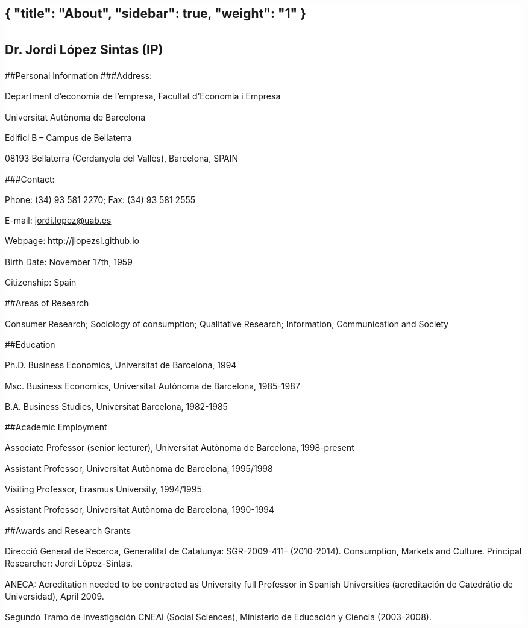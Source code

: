 { "title": "About", "sidebar": true, "weight": "1" }
------------------------
## Dr. Jordi López Sintas (IP)
##Personal Information
###Address: 

Department d’economia de l’empresa, Facultat d’Economia i Empresa

Universitat Autònoma de Barcelona

Edifici B – Campus de Bellaterra

08193 Bellaterra (Cerdanyola del Vallès), Barcelona, SPAIN

###Contact:

Phone: (34) 93 581 2270; Fax:     (34) 93 581 2555

E-mail: jordi.lopez@uab.es

Webpage: http://jlopezsi.github.io

Birth Date: November 17th, 1959

Citizenship: Spain

##Areas of Research
 

Consumer Research; Sociology of consumption; Qualitative Research; 	Information, Communication and Society


##Education
 
Ph.D. Business Economics, Universitat de Barcelona, 1994

Msc. Business Economics, Universitat Autònoma de Barcelona, 1985-1987

B.A. Business Studies, Universitat Barcelona, 1982-1985


##Academic Employment
 

Associate Professor (senior lecturer), Universitat Autònoma de Barcelona, 1998-present

Assistant Professor,  Universitat Autònoma de Barcelona, 1995/1998

Visiting Professor, Erasmus University, 1994/1995

Assistant Professor, Universitat Autònoma de Barcelona, 1990-1994

 
##Awards and Research Grants
 

Direcció General de Recerca, Generalitat de Catalunya: SGR-2009-411- (2010-2014).  Consumption, Markets and Culture. Principal Researcher: Jordi López-Sintas.

ANECA: Acreditation needed to be contracted as University full Professor in Spanish Universities (acreditación de Catedrátio de Universidad), April 2009.

Segundo Tramo de Investigación CNEAI (Social Sciences), Ministerio de Educación y Ciencia (2003-2008).
